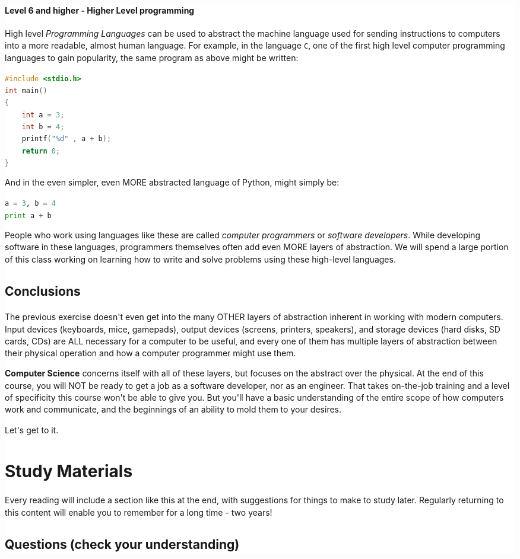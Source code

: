 #### Level 6 and higher - Higher Level programming

High level *Programming Languages* can be used to abstract the machine language used for sending instructions to computers into a more readable, almost human language. For example, in the language `C`, one of the first high level computer programming languages to gain popularity, the same program as above might be written:

```c
#include <stdio.h>
int main()
{
	int a = 3;
	int b = 4;
	printf("%d" , a + b);
	return 0;
}
```

And in the even simpler, even MORE abstracted language of Python, might simply be:

```Python
a = 3, b = 4
print a + b
```

People who work using languages like these are called *computer programmers* or *software developers*. While developing software in these languages, programmers themselves often add even MORE layers of abstraction. We will spend a large portion of this class working on learning how to write and solve problems using these high-level languages.

## Conclusions

The previous exercise doesn't even get into the many OTHER layers of abstraction inherent in working with modern computers. Input devices (keyboards, mice, gamepads), output devices (screens, printers, speakers), and storage devices (hard disks, SD cards, CDs) are ALL necessary for a computer to be useful, and every one of them has multiple layers of abstraction between their physical operation and how a computer programmer might use them.

**Computer Science** concerns itself with all of these layers, but focuses on the abstract over the physical. At the end of this course, you will NOT be ready to get a job as a software developer, nor as an engineer. That takes on-the-job training and a level of specificity this course won't be able to give you. But you'll have a basic understanding of the entire scope of how computers work and communicate, and the beginnings of an ability to mold them to your desires. 

Let's get to it.

# Study Materials

Every reading will include a section like this at the end, with suggestions for things to make to study later. Regularly returning to this content will enable you to remember for a long time - two years!

## Questions (check your understanding)
